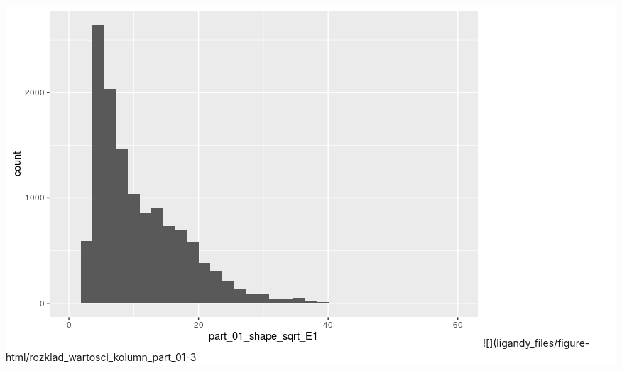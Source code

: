 [](ligandy_files/figure-html/rozklad_wartosci_kolumn_part_01-33.png)![](ligandy_files/figure-html/rozklad_wartosci_kolumn_part_01-34.png)![](ligandy_files/figure-html/rozklad_wartosci_kolumn_part_01-3